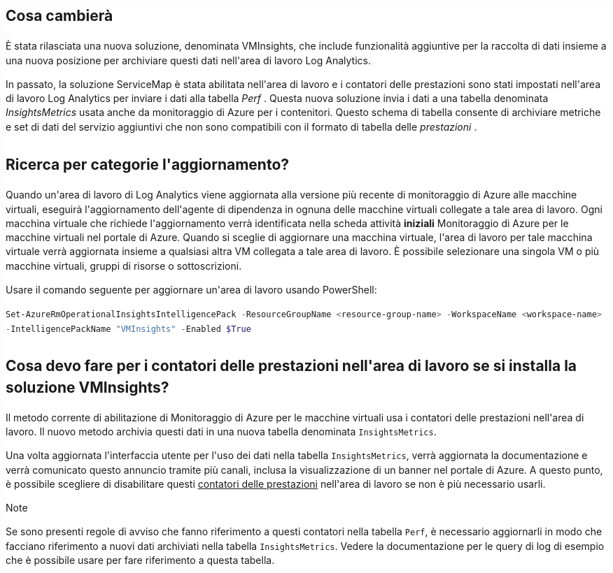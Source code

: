 
## <a name="what-is-changing"></a>Cosa cambierà

È stata rilasciata una nuova soluzione, denominata VMInsights, che include funzionalità aggiuntive per la raccolta di dati insieme a una nuova posizione per archiviare questi dati nell'area di lavoro Log Analytics. 

In passato, la soluzione ServiceMap è stata abilitata nell'area di lavoro e i contatori delle prestazioni sono stati impostati nell'area di lavoro Log Analytics per inviare i dati alla tabella *Perf* . Questa nuova soluzione invia i dati a una tabella denominata *InsightsMetrics* usata anche da monitoraggio di Azure per i contenitori. Questo schema di tabella consente di archiviare metriche e set di dati del servizio aggiuntivi che non sono compatibili con il formato di tabella delle *prestazioni* .


## <a name="how-do-i-upgrade"></a>Ricerca per categorie l'aggiornamento?
Quando un'area di lavoro di Log Analytics viene aggiornata alla versione più recente di monitoraggio di Azure alle macchine virtuali, eseguirà l'aggiornamento dell'agente di dipendenza in ognuna delle macchine virtuali collegate a tale area di lavoro. Ogni macchina virtuale che richiede l'aggiornamento verrà identificata nella scheda attività **iniziali** Monitoraggio di Azure per le macchine virtuali nel portale di Azure. Quando si sceglie di aggiornare una macchina virtuale, l'area di lavoro per tale macchina virtuale verrà aggiornata insieme a qualsiasi altra VM collegata a tale area di lavoro. È possibile selezionare una singola VM o più macchine virtuali, gruppi di risorse o sottoscrizioni. 

Usare il comando seguente per aggiornare un'area di lavoro usando PowerShell:

```PowerShell
Set-AzureRmOperationalInsightsIntelligencePack -ResourceGroupName <resource-group-name> -WorkspaceName <workspace-name> -IntelligencePackName "VMInsights" -Enabled $True
```

## <a name="what-should-i-do-about-the-performance-counters-in-my-workspace-if-i-install-the-vminsights-solution"></a>Cosa devo fare per i contatori delle prestazioni nell'area di lavoro se si installa la soluzione VMInsights?

Il metodo corrente di abilitazione di Monitoraggio di Azure per le macchine virtuali usa i contatori delle prestazioni nell'area di lavoro. Il nuovo metodo archivia questi dati in una nuova tabella denominata `InsightsMetrics`.

Una volta aggiornata l'interfaccia utente per l'uso dei dati nella tabella `InsightsMetrics`, verrà aggiornata la documentazione e verrà comunicato questo annuncio tramite più canali, inclusa la visualizzazione di un banner nel portale di Azure. A questo punto, è possibile scegliere di disabilitare questi [contatori delle prestazioni](vminsights-enable-overview.md#performance-counters-enabled) nell'area di lavoro se non è più necessario usarli. 

>[!NOTE]
>Se sono presenti regole di avviso che fanno riferimento a questi contatori nella tabella `Perf`, è necessario aggiornarli in modo che facciano riferimento a nuovi dati archiviati nella tabella `InsightsMetrics`. Vedere la documentazione per le query di log di esempio che è possibile usare per fare riferimento a questa tabella.
>

